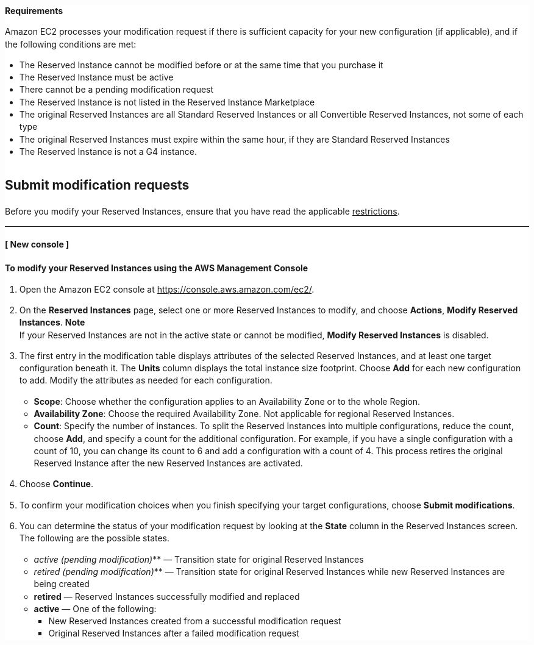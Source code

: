 **Requirements**

Amazon EC2 processes your modification request if there is sufficient capacity for your new configuration \(if applicable\), and if the following conditions are met:
+ The Reserved Instance cannot be modified before or at the same time that you purchase it
+ The Reserved Instance must be active
+ There cannot be a pending modification request
+ The Reserved Instance is not listed in the Reserved Instance Marketplace
+ The original Reserved Instances are all Standard Reserved Instances or all Convertible Reserved Instances, not some of each type
+ The original Reserved Instances must expire within the same hour, if they are Standard Reserved Instances
+ The Reserved Instance is not a G4 instance\.

## Submit modification requests<a name="ri-modification-process"></a>

Before you modify your Reserved Instances, ensure that you have read the applicable [restrictions](#ri-modification-limits)\.

------
#### [ New console ]

**To modify your Reserved Instances using the AWS Management Console**

1. Open the Amazon EC2 console at [https://console\.aws\.amazon\.com/ec2/](https://console.aws.amazon.com/ec2/)\.

1. On the **Reserved Instances** page, select one or more Reserved Instances to modify, and choose **Actions**, **Modify Reserved Instances**\.
**Note**  
If your Reserved Instances are not in the active state or cannot be modified, **Modify Reserved Instances** is disabled\.

1. The first entry in the modification table displays attributes of the selected Reserved Instances, and at least one target configuration beneath it\. The **Units** column displays the total instance size footprint\. Choose **Add** for each new configuration to add\. Modify the attributes as needed for each configuration\.
   + **Scope**: Choose whether the configuration applies to an Availability Zone or to the whole Region\.
   + **Availability Zone**: Choose the required Availability Zone\. Not applicable for regional Reserved Instances\.
   + **Count**: Specify the number of instances\. To split the Reserved Instances into multiple configurations, reduce the count, choose **Add**, and specify a count for the additional configuration\. For example, if you have a single configuration with a count of 10, you can change its count to 6 and add a configuration with a count of 4\. This process retires the original Reserved Instance after the new Reserved Instances are activated\.

1. Choose **Continue**\.

1. To confirm your modification choices when you finish specifying your target configurations, choose **Submit modifications**\.

1. You can determine the status of your modification request by looking at the **State** column in the Reserved Instances screen\. The following are the possible states\.
   + **active* \(pending modification\)*** — Transition state for original Reserved Instances
   + **retired* \(pending modification\)*** — Transition state for original Reserved Instances while new Reserved Instances are being created
   + **retired** — Reserved Instances successfully modified and replaced
   + **active** — One of the following:
     + New Reserved Instances created from a successful modification request
     + Original Reserved Instances after a failed modification request
